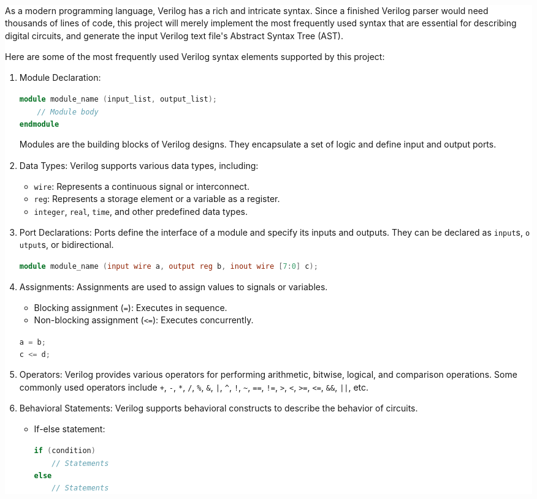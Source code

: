 As a modern programming language, Verilog has a rich and intricate syntax. Since a finished Verilog parser would need thousands of lines of code, this project will merely implement the most frequently used syntax that are essential for describing digital circuits, and generate the input Verilog text file's Abstract Syntax Tree (AST).

Here are some of the most frequently used Verilog syntax elements supported by this project:

1. Module Declaration:

   ```verilog
   module module_name (input_list, output_list);
       // Module body
   endmodule
   ```

   Modules are the building blocks of Verilog designs. They encapsulate a set of logic and define input and output ports.

2. Data Types:
   Verilog supports various data types, including:

   - `wire`: Represents a continuous signal or interconnect.
   - `reg`: Represents a storage element or a variable as a register.
   - `integer`, `real`, `time`, and other predefined data types.

3. Port Declarations:
   Ports define the interface of a module and specify its inputs and outputs. They can be declared as `input`s, `output`s, or bidirectional.

   ```verilog
   module module_name (input wire a, output reg b, inout wire [7:0] c);
   ```

4. Assignments:
   Assignments are used to assign values to signals or variables.

   - Blocking assignment (`=`): Executes in sequence.
   - Non-blocking assignment (`<=`): Executes concurrently.

   ```verilog
   a = b;
   c <= d;
   ```

5. Operators:
   Verilog provides various operators for performing arithmetic, bitwise, logical, and comparison operations. Some commonly used operators include `+`, `-`, `*`, `/`, `%`, `&`, `|`, `^`, `!`, `~`, `==`, `!=`, `>`, `<`, `>=`, `<=`, `&&`, `||`, etc.

6. Behavioral Statements:
   Verilog supports behavioral constructs to describe the behavior of circuits.

   - If-else statement:

     ```verilog
     if (condition)
         // Statements
     else
         // Statements
     ```
